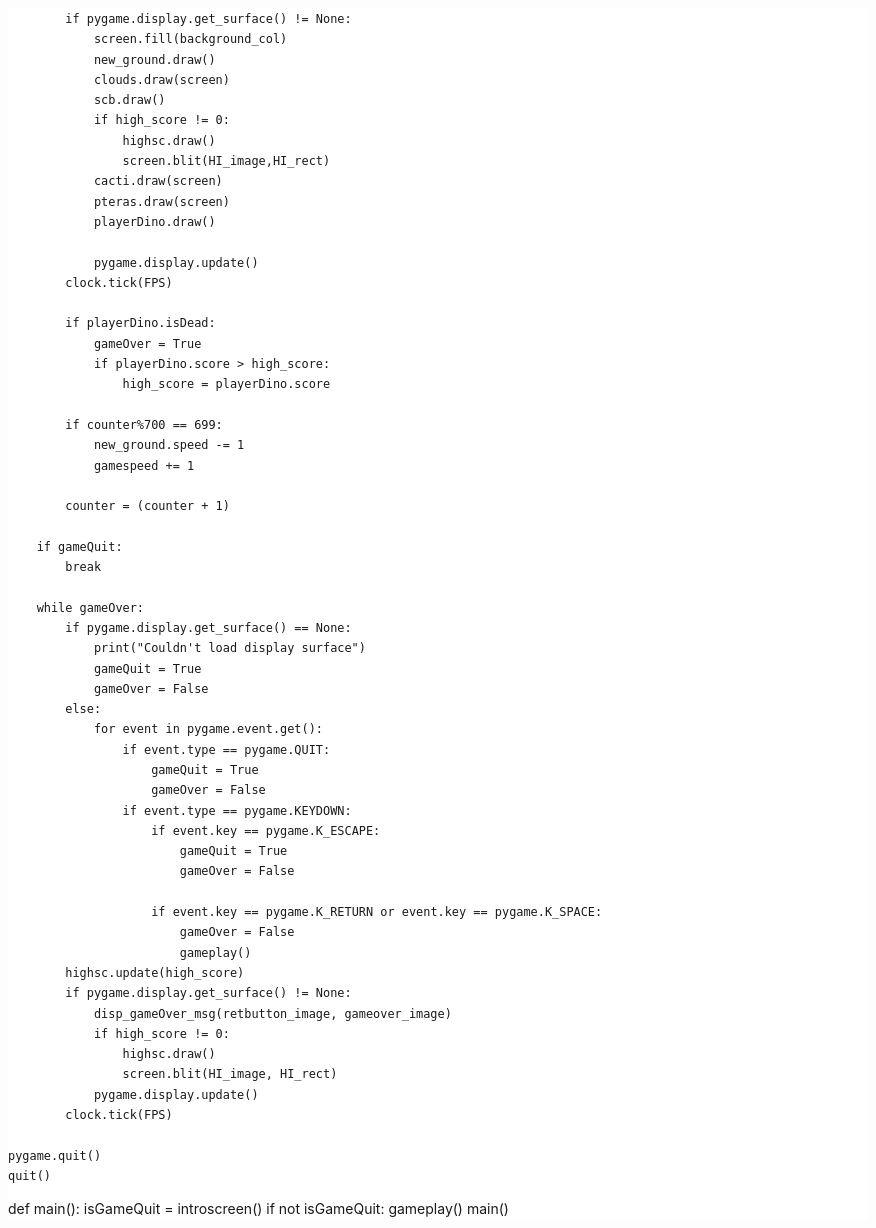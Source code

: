             if pygame.display.get_surface() != None:
                screen.fill(background_col)
                new_ground.draw()
                clouds.draw(screen)
                scb.draw()
                if high_score != 0:
                    highsc.draw()
                    screen.blit(HI_image,HI_rect)
                cacti.draw(screen)
                pteras.draw(screen)
                playerDino.draw()

                pygame.display.update()
            clock.tick(FPS)

            if playerDino.isDead:
                gameOver = True
                if playerDino.score > high_score:
                    high_score = playerDino.score

            if counter%700 == 699:
                new_ground.speed -= 1
                gamespeed += 1

            counter = (counter + 1)

        if gameQuit:
            break

        while gameOver:
            if pygame.display.get_surface() == None:
                print("Couldn't load display surface")
                gameQuit = True
                gameOver = False
            else:
                for event in pygame.event.get():
                    if event.type == pygame.QUIT:
                        gameQuit = True
                        gameOver = False
                    if event.type == pygame.KEYDOWN:
                        if event.key == pygame.K_ESCAPE:
                            gameQuit = True
                            gameOver = False

                        if event.key == pygame.K_RETURN or event.key == pygame.K_SPACE:
                            gameOver = False
                            gameplay()
            highsc.update(high_score)
            if pygame.display.get_surface() != None:
                disp_gameOver_msg(retbutton_image, gameover_image)
                if high_score != 0:
                    highsc.draw()
                    screen.blit(HI_image, HI_rect)
                pygame.display.update()
            clock.tick(FPS)

    pygame.quit()
    quit()


def main():
    isGameQuit = introscreen()
    if not isGameQuit:
        gameplay()
main()
